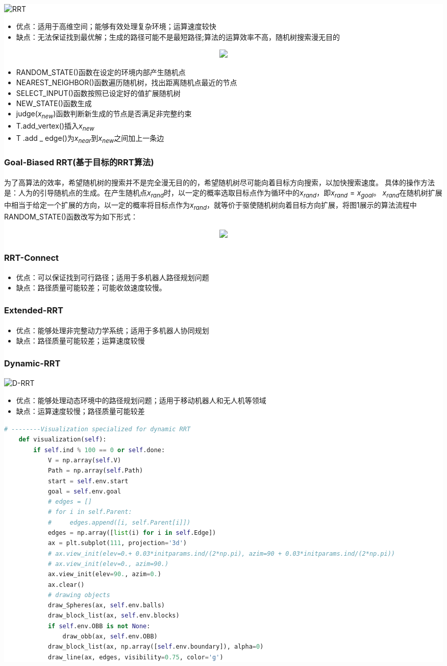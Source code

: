 ![RRT](https://ucc.alicdn.com/pic/developer-ecology/cdzfr5ewdwyaw_192c1d726a0b4e3d89e2eb5f88f0be41.gif?x-oss-process=image%2Fresize%2Cw_1400%2Fformat%2Cwebp)
  + 优点：适用于高维空间；能够有效处理复杂环境；运算速度较快
  + 缺点：无法保证找到最优解；生成的路径可能不是最短路径;算法的运算效率不高，随机树搜索漫无目的
<p align='center'>
<img src='https://pic4.zhimg.com/80/v2-cbde5a26f2464ce8399f34b7b9f80907_720w.webp', width=50%>
</p>

  + RANDOM_STATE()函数在设定的环境内部产生随机点
  + NEAREST_NEIGHBOR()函数遍历随机树，找出距离随机点最近的节点
  + SELECT_INPUT()函数按照已设定好的值扩展随机树
  + NEW_STATE()函数生成 
  + judge($x_{new}$)函数判断新生成的节点是否满足非完整约束
  + T.add_vertex()插入$x_{new}$
  + T .add _ edge()为$x_{near}$到$x_{new}$之间加上一条边

### Goal-Biased RRT(基于目标的RRT算法)
  为了高算法的效率，希望随机树的搜索并不是完全漫无目的的，希望随机树尽可能向着目标方向搜索，以加快搜索速度。
具体的操作方法是：人为的引导随机点的生成。在产生随机点$x_{rand}$时，以一定的概率选取目标点作为循环中的$x_{rand}$，即$x_{rand}=x_{goal}$。
$x_{rand}$在随机树扩展中相当于给定一个扩展的方向，以一定的概率将目标点作为$x_{rand}$，就等价于驱使随机树向着目标方向扩展，将图1展示的算法流程中RANDOM_STATE()函数改写为如下形式：
<p align='center'>
<img src='https://pic3.zhimg.com/80/v2-258ad3b341de84dea71532c5700c06a4_720w.webp', width=50%>
</p>

### RRT-Connect
  + 优点：可以保证找到可行路径；适用于多机器人路径规划问题
  + 缺点：路径质量可能较差；可能收敛速度较慢。
### Extended-RRT
  + 优点：能够处理非完整动力学系统；适用于多机器人协同规划
  + 缺点：路径质量可能较差；运算速度较慢
### Dynamic-RRT
![D-RRT](https://ucc.alicdn.com/pic/developer-ecology/cdzfr5ewdwyaw_c9526c89334c4765ae4ae80550f9e71f.gif?x-oss-process=image%2Fresize%2Cw_1400%2Fformat%2Cwebp)
  + 优点：能够处理动态环境中的路径规划问题；适用于移动机器人和无人机等领域
  + 缺点：运算速度较慢；路径质量可能较差
 
```python
# --------Visualization specialized for dynamic RRT
    def visualization(self):
        if self.ind % 100 == 0 or self.done:
            V = np.array(self.V)
            Path = np.array(self.Path)
            start = self.env.start
            goal = self.env.goal
            # edges = []
            # for i in self.Parent:
            #     edges.append([i, self.Parent[i]])
            edges = np.array([list(i) for i in self.Edge])
            ax = plt.subplot(111, projection='3d')
            # ax.view_init(elev=0.+ 0.03*initparams.ind/(2*np.pi), azim=90 + 0.03*initparams.ind/(2*np.pi))
            # ax.view_init(elev=0., azim=90.)
            ax.view_init(elev=90., azim=0.)
            ax.clear()
            # drawing objects
            draw_Spheres(ax, self.env.balls)
            draw_block_list(ax, self.env.blocks)
            if self.env.OBB is not None:
                draw_obb(ax, self.env.OBB)
            draw_block_list(ax, np.array([self.env.boundary]), alpha=0)
            draw_line(ax, edges, visibility=0.75, color='g')
```